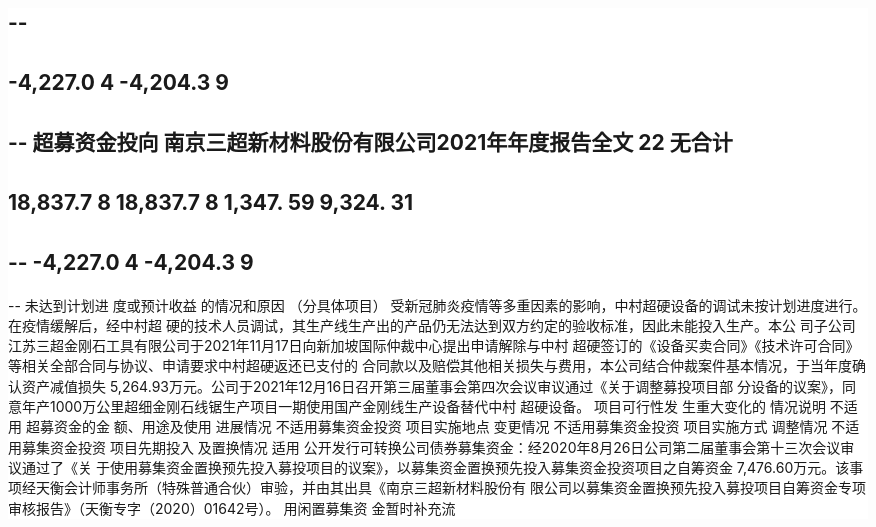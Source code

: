 --
--
-4,227.0
4
-4,204.3
9
--
--
超募资金投向
南京三超新材料股份有限公司2021年年度报告全文
22
无合计
--
18,837.7
8
18,837.7
8
1,347.
59
9,324.
31
--
--
-4,227.0
4
-4,204.3
9
--
--
未达到计划进
度或预计收益
的情况和原因
（分具体项目）
受新冠肺炎疫情等多重因素的影响，中村超硬设备的调试未按计划进度进行。在疫情缓解后，经中村超
硬的技术人员调试，其生产线生产出的产品仍无法达到双方约定的验收标准，因此未能投入生产。本公
司子公司江苏三超金刚石工具有限公司于2021年11月17日向新加坡国际仲裁中心提出申请解除与中村
超硬签订的《设备买卖合同》《技术许可合同》等相关全部合同与协议、申请要求中村超硬返还已支付的
合同款以及赔偿其他相关损失与费用，本公司结合仲裁案件基本情况，于当年度确认资产减值损失
5,264.93万元。公司于2021年12月16日召开第三届董事会第四次会议审议通过《关于调整募投项目部
分设备的议案》，同意年产1000万公里超细金刚石线锯生产项目一期使用国产金刚线生产设备替代中村
超硬设备。
项目可行性发
生重大变化的
情况说明
不适用
超募资金的金
额、用途及使用
进展情况
不适用募集资金投资
项目实施地点
变更情况
不适用募集资金投资
项目实施方式
调整情况
不适用募集资金投资
项目先期投入
及置换情况
适用
公开发行可转换公司债券募集资金：经2020年8月26日公司第二届董事会第十三次会议审议通过了《关
于使用募集资金置换预先投入募投项目的议案》，以募集资金置换预先投入募集资金投资项目之自筹资金
7,476.60万元。该事项经天衡会计师事务所（特殊普通合伙）审验，并由其出具《南京三超新材料股份有
限公司以募集资金置换预先投入募投项目自筹资金专项审核报告》（天衡专字（2020）01642号）。
用闲置募集资
金暂时补充流